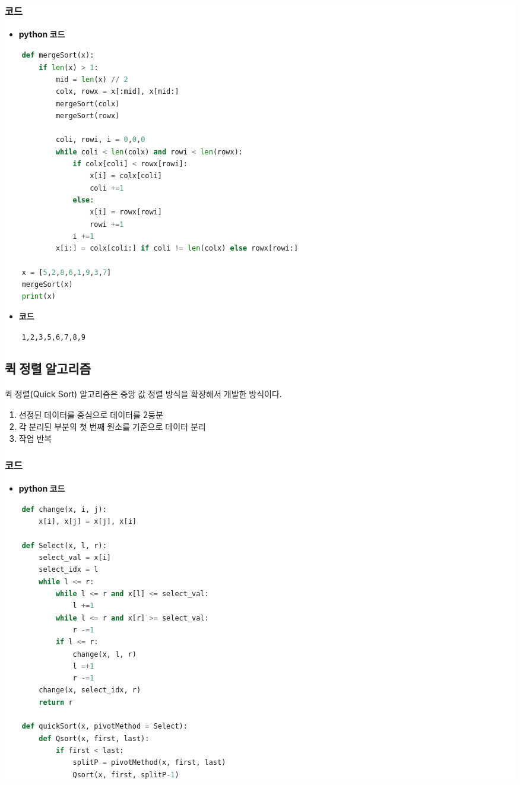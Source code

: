 ### 코드
* **python 코드**
```python
	def mergeSort(x):
		if len(x) > 1:
			mid = len(x) // 2
			colx, rowx = x[:mid], x[mid:]
			mergeSort(colx)
			mergeSort(rowx)

			coli, rowi, i = 0,0,0
			while coli < len(colx) and rowi < len(rowx):
				if colx[coli] < rowx[rowi]:
					x[i] = colx[coli]
					coli +=1
				else:
					x[i] = rowx[rowi]
					rowi +=1
				i +=1
			x[i:] = colx[coli:] if coli != len(colx) else rowx[rowi:]

	x = [5,2,8,6,1,9,3,7]
	mergeSort(x)
	print(x)
```

* **코드**
```
	1,2,3,5,6,7,8,9
```

## 퀵 정렬 알고리즘
퀵 정렬(Quick Sort) 알고리즘은 중앙 값 정렬 방식을 확장해서 개발한 방식이다.
1. 선정된 데이터를 중심으로 데이터를 2등분
2. 각 분리된 부분의 첫 번째 원소를 기준으로 데이터 분리
3. 작업 반복

### 코드
* **python 코드**
```python
	def change(x, i, j):
		x[i], x[j] = x[j], x[i]

	def Select(x, l, r):
		select_val = x[i]
		select_idx = l
		while l <= r:
			while l <= r and x[l] <= select_val:
				l +=1
			while l <= r and x[r] >= select_val:
				r -=1
			if l <= r:
				change(x, l, r)
				l =+1
				r -=1
		change(x, select_idx, r)
		return r
	
	def quickSort(x, pivotMethod = Select):
		def Qsort(x, first, last):
			if first < last:
				splitP = pivotMethod(x, first, last)
				Qsort(x, first, splitP-1)
```